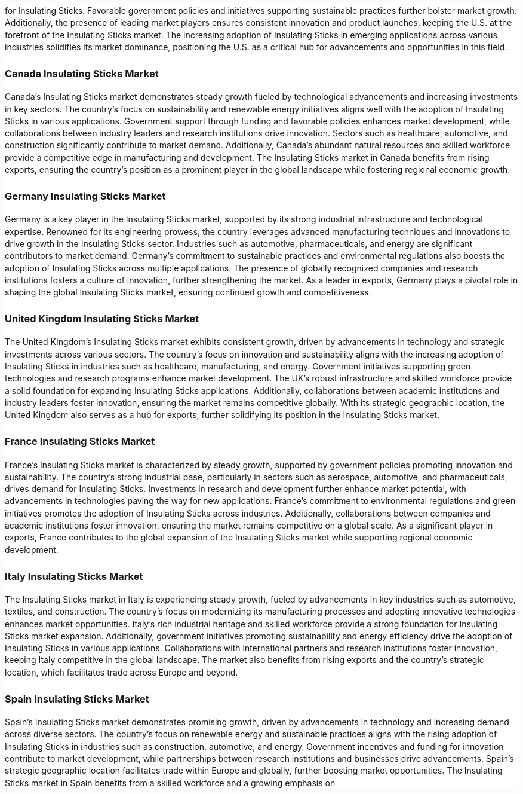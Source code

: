 for Insulating Sticks. Favorable government policies and initiatives supporting sustainable practices further bolster market growth. Additionally, the presence of leading market players ensures consistent innovation and product launches, keeping the U.S. at the forefront of the Insulating Sticks market. The increasing adoption of Insulating Sticks in emerging applications across various industries solidifies its market dominance, positioning the U.S. as a critical hub for advancements and opportunities in this field.</p><h3>Canada Insulating Sticks Market</h3><p>Canada&rsquo;s Insulating Sticks market demonstrates steady growth fueled by technological advancements and increasing investments in key sectors. The country&rsquo;s focus on sustainability and renewable energy initiatives aligns well with the adoption of Insulating Sticks in various applications. Government support through funding and favorable policies enhances market development, while collaborations between industry leaders and research institutions drive innovation. Sectors such as healthcare, automotive, and construction significantly contribute to market demand. Additionally, Canada&rsquo;s abundant natural resources and skilled workforce provide a competitive edge in manufacturing and development. The Insulating Sticks market in Canada benefits from rising exports, ensuring the country&rsquo;s position as a prominent player in the global landscape while fostering regional economic growth.</p><h3>Germany Insulating Sticks Market</h3><p>Germany is a key player in the Insulating Sticks market, supported by its strong industrial infrastructure and technological expertise. Renowned for its engineering prowess, the country leverages advanced manufacturing techniques and innovations to drive growth in the Insulating Sticks sector. Industries such as automotive, pharmaceuticals, and energy are significant contributors to market demand. Germany&rsquo;s commitment to sustainable practices and environmental regulations also boosts the adoption of Insulating Sticks across multiple applications. The presence of globally recognized companies and research institutions fosters a culture of innovation, further strengthening the market. As a leader in exports, Germany plays a pivotal role in shaping the global Insulating Sticks market, ensuring continued growth and competitiveness.</p><h3>United Kingdom Insulating Sticks Market</h3><p>The United Kingdom&rsquo;s Insulating Sticks market exhibits consistent growth, driven by advancements in technology and strategic investments across various sectors. The country&rsquo;s focus on innovation and sustainability aligns with the increasing adoption of Insulating Sticks in industries such as healthcare, manufacturing, and energy. Government initiatives supporting green technologies and research programs enhance market development. The UK&rsquo;s robust infrastructure and skilled workforce provide a solid foundation for expanding Insulating Sticks applications. Additionally, collaborations between academic institutions and industry leaders foster innovation, ensuring the market remains competitive globally. With its strategic geographic location, the United Kingdom also serves as a hub for exports, further solidifying its position in the Insulating Sticks market.</p><h3>France Insulating Sticks Market</h3><p>France&rsquo;s Insulating Sticks market is characterized by steady growth, supported by government policies promoting innovation and sustainability. The country&rsquo;s strong industrial base, particularly in sectors such as aerospace, automotive, and pharmaceuticals, drives demand for Insulating Sticks. Investments in research and development further enhance market potential, with advancements in technologies paving the way for new applications. France&rsquo;s commitment to environmental regulations and green initiatives promotes the adoption of Insulating Sticks across industries. Additionally, collaborations between companies and academic institutions foster innovation, ensuring the market remains competitive on a global scale. As a significant player in exports, France contributes to the global expansion of the Insulating Sticks market while supporting regional economic development.</p><h3>Italy Insulating Sticks Market</h3><p>The Insulating Sticks market in Italy is experiencing steady growth, fueled by advancements in key industries such as automotive, textiles, and construction. The country&rsquo;s focus on modernizing its manufacturing processes and adopting innovative technologies enhances market opportunities. Italy&rsquo;s rich industrial heritage and skilled workforce provide a strong foundation for Insulating Sticks market expansion. Additionally, government initiatives promoting sustainability and energy efficiency drive the adoption of Insulating Sticks in various applications. Collaborations with international partners and research institutions foster innovation, keeping Italy competitive in the global landscape. The market also benefits from rising exports and the country&rsquo;s strategic location, which facilitates trade across Europe and beyond.</p><h3>Spain Insulating Sticks Market</h3><p>Spain&rsquo;s Insulating Sticks market demonstrates promising growth, driven by advancements in technology and increasing demand across diverse sectors. The country&rsquo;s focus on renewable energy and sustainable practices aligns with the rising adoption of Insulating Sticks in industries such as construction, automotive, and energy. Government incentives and funding for innovation contribute to market development, while partnerships between research institutions and businesses drive advancements. Spain&rsquo;s strategic geographic location facilitates trade within Europe and globally, further boosting market opportunities. The Insulating Sticks market in Spain benefits from a skilled workforce and a growing emphasis on